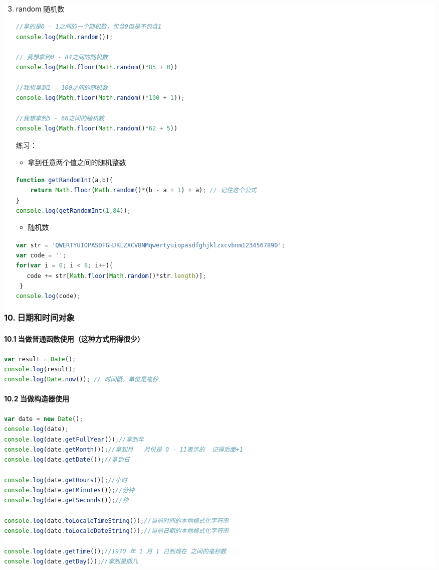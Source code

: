 3. random 随机数 
   
   ```js
   //拿的是0 - 1之间的一个随机数，包含0但是不包含1
   console.log(Math.random());
   
   // 我想拿到0 - 84之间的随机数   
   console.log(Math.floor(Math.random()*85 + 0))
   
   //我想拿到1 - 100之间的随机数
   console.log(Math.floor(Math.random()*100 + 1));
   
   //我想拿到5 - 66之间的随机数
   console.log(Math.floor(Math.random()*62 + 5))
   ```
   
   练习：
   
   + 拿到任意两个值之间的随机整数
   
   ```js
   function getRandomInt(a,b){
       return Math.floor(Math.random()*(b - a + 1) + a); // 记住这个公式
   }
   console.log(getRandomInt(1,84));
   ```
   
   + 随机数
   
   ```js
   var str = 'QWERTYUIOPASDFGHJKLZXCVBNMqwertyuiopasdfghjklzxcvbnm1234567890';
   var code = '';
   for(var i = 0; i < 8; i++){
      code += str[Math.floor(Math.random()*str.length)];
    }
   console.log(code);    
   ```

### 10. 日期和时间对象

#### 10.1 当做普通函数使用（这种方式用得很少）

```js
var result = Date();
console.log(result);
console.log(Date.now()); // 时间戳，单位是毫秒
```

#### 10.2 当做构造器使用

```js
var date = new Date();
console.log(date);
console.log(date.getFullYear());//拿到年
console.log(date.getMonth());//拿到月   月份是 0 - 11表示的  记得后面+1
console.log(date.getDate());//拿到日

console.log(date.getHours());//小时
console.log(date.getMinutes());//分钟
console.log(date.getSeconds());//秒

console.log(date.toLocaleTimeString());//当前时间的本地格式化字符串
console.log(date.toLocaleDateString());//当前日期的本地格式化字符串

console.log(date.getTime());//1970 年 1 月 1 日到现在 之间的毫秒数
console.log(date.getDay());//拿到星期几
```

